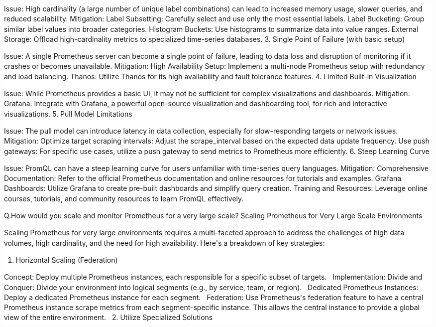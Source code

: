 Issue: High cardinality (a large number of unique label combinations) can lead to increased memory usage, slower queries, and reduced scalability.
Mitigation:
Label Subsetting: Carefully select and use only the most essential labels.
Label Bucketing: Group similar label values into broader categories.
Histogram Buckets: Use histograms to summarize data into value ranges.
External Storage: Offload high-cardinality metrics to specialized time-series databases.
3. Single Point of Failure (with basic setup)

Issue: A single Prometheus server can become a single point of failure, leading to data loss and disruption of monitoring if it crashes or becomes unavailable.
Mitigation:
High Availability Setup: Implement a multi-node Prometheus setup with redundancy and load balancing.
Thanos: Utilize Thanos for its high availability and fault tolerance features.
4. Limited Built-in Visualization

Issue: While Prometheus provides a basic UI, it may not be sufficient for complex visualizations and dashboards.
Mitigation:
Grafana: Integrate with Grafana, a powerful open-source visualization and dashboarding tool, for rich and interactive visualizations.
5. Pull Model Limitations

Issue: The pull model can introduce latency in data collection, especially for slow-responding targets or network issues.
Mitigation:
Optimize target scraping intervals: Adjust the scrape_interval based on the expected data update frequency.
Use push gateways: For specific use cases, utilize a push gateway to send metrics to Prometheus more efficiently.
6. Steep Learning Curve

Issue: PromQL can have a steep learning curve for users unfamiliar with time-series query languages.
Mitigation:
Comprehensive Documentation: Refer to the official Prometheus documentation and online resources for tutorials and examples.
Grafana Dashboards: Utilize Grafana to create pre-built dashboards and simplify query creation.
Training and Resources: Leverage online courses, tutorials, and community resources to learn PromQL effectively.

Q.How would you scale and monitor Prometheus for a very large scale?
Scaling Prometheus for Very Large Scale Environments

Scaling Prometheus for very large environments requires a multi-faceted approach to address the challenges of high data volumes, high cardinality, and the need for high availability. Here's a breakdown of key strategies:   

1. Horizontal Scaling (Federation)

Concept: Deploy multiple Prometheus instances, each responsible for a specific subset of targets.   
Implementation:
Divide and Conquer: Divide your environment into logical segments (e.g., by service, team, or region).   
Dedicated Prometheus Instances: Deploy a dedicated Prometheus instance for each segment.   
Federation: Use Prometheus's federation feature to have a central Prometheus instance scrape metrics from each segment-specific instance. This allows the central instance to provide a global view of the entire environment.   
2. Utilize Specialized Solutions
